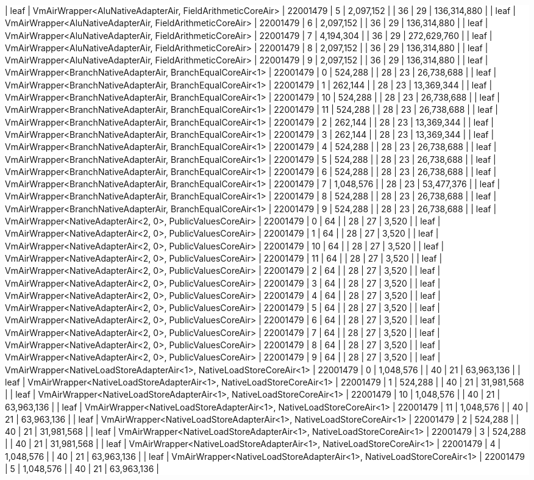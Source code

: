 | leaf | VmAirWrapper<AluNativeAdapterAir, FieldArithmeticCoreAir> | 22001479 | 5 | 2,097,152 |  | 36 | 29 | 136,314,880 | 
| leaf | VmAirWrapper<AluNativeAdapterAir, FieldArithmeticCoreAir> | 22001479 | 6 | 2,097,152 |  | 36 | 29 | 136,314,880 | 
| leaf | VmAirWrapper<AluNativeAdapterAir, FieldArithmeticCoreAir> | 22001479 | 7 | 4,194,304 |  | 36 | 29 | 272,629,760 | 
| leaf | VmAirWrapper<AluNativeAdapterAir, FieldArithmeticCoreAir> | 22001479 | 8 | 2,097,152 |  | 36 | 29 | 136,314,880 | 
| leaf | VmAirWrapper<AluNativeAdapterAir, FieldArithmeticCoreAir> | 22001479 | 9 | 2,097,152 |  | 36 | 29 | 136,314,880 | 
| leaf | VmAirWrapper<BranchNativeAdapterAir, BranchEqualCoreAir<1> | 22001479 | 0 | 524,288 |  | 28 | 23 | 26,738,688 | 
| leaf | VmAirWrapper<BranchNativeAdapterAir, BranchEqualCoreAir<1> | 22001479 | 1 | 262,144 |  | 28 | 23 | 13,369,344 | 
| leaf | VmAirWrapper<BranchNativeAdapterAir, BranchEqualCoreAir<1> | 22001479 | 10 | 524,288 |  | 28 | 23 | 26,738,688 | 
| leaf | VmAirWrapper<BranchNativeAdapterAir, BranchEqualCoreAir<1> | 22001479 | 11 | 524,288 |  | 28 | 23 | 26,738,688 | 
| leaf | VmAirWrapper<BranchNativeAdapterAir, BranchEqualCoreAir<1> | 22001479 | 2 | 262,144 |  | 28 | 23 | 13,369,344 | 
| leaf | VmAirWrapper<BranchNativeAdapterAir, BranchEqualCoreAir<1> | 22001479 | 3 | 262,144 |  | 28 | 23 | 13,369,344 | 
| leaf | VmAirWrapper<BranchNativeAdapterAir, BranchEqualCoreAir<1> | 22001479 | 4 | 524,288 |  | 28 | 23 | 26,738,688 | 
| leaf | VmAirWrapper<BranchNativeAdapterAir, BranchEqualCoreAir<1> | 22001479 | 5 | 524,288 |  | 28 | 23 | 26,738,688 | 
| leaf | VmAirWrapper<BranchNativeAdapterAir, BranchEqualCoreAir<1> | 22001479 | 6 | 524,288 |  | 28 | 23 | 26,738,688 | 
| leaf | VmAirWrapper<BranchNativeAdapterAir, BranchEqualCoreAir<1> | 22001479 | 7 | 1,048,576 |  | 28 | 23 | 53,477,376 | 
| leaf | VmAirWrapper<BranchNativeAdapterAir, BranchEqualCoreAir<1> | 22001479 | 8 | 524,288 |  | 28 | 23 | 26,738,688 | 
| leaf | VmAirWrapper<BranchNativeAdapterAir, BranchEqualCoreAir<1> | 22001479 | 9 | 524,288 |  | 28 | 23 | 26,738,688 | 
| leaf | VmAirWrapper<NativeAdapterAir<2, 0>, PublicValuesCoreAir> | 22001479 | 0 | 64 |  | 28 | 27 | 3,520 | 
| leaf | VmAirWrapper<NativeAdapterAir<2, 0>, PublicValuesCoreAir> | 22001479 | 1 | 64 |  | 28 | 27 | 3,520 | 
| leaf | VmAirWrapper<NativeAdapterAir<2, 0>, PublicValuesCoreAir> | 22001479 | 10 | 64 |  | 28 | 27 | 3,520 | 
| leaf | VmAirWrapper<NativeAdapterAir<2, 0>, PublicValuesCoreAir> | 22001479 | 11 | 64 |  | 28 | 27 | 3,520 | 
| leaf | VmAirWrapper<NativeAdapterAir<2, 0>, PublicValuesCoreAir> | 22001479 | 2 | 64 |  | 28 | 27 | 3,520 | 
| leaf | VmAirWrapper<NativeAdapterAir<2, 0>, PublicValuesCoreAir> | 22001479 | 3 | 64 |  | 28 | 27 | 3,520 | 
| leaf | VmAirWrapper<NativeAdapterAir<2, 0>, PublicValuesCoreAir> | 22001479 | 4 | 64 |  | 28 | 27 | 3,520 | 
| leaf | VmAirWrapper<NativeAdapterAir<2, 0>, PublicValuesCoreAir> | 22001479 | 5 | 64 |  | 28 | 27 | 3,520 | 
| leaf | VmAirWrapper<NativeAdapterAir<2, 0>, PublicValuesCoreAir> | 22001479 | 6 | 64 |  | 28 | 27 | 3,520 | 
| leaf | VmAirWrapper<NativeAdapterAir<2, 0>, PublicValuesCoreAir> | 22001479 | 7 | 64 |  | 28 | 27 | 3,520 | 
| leaf | VmAirWrapper<NativeAdapterAir<2, 0>, PublicValuesCoreAir> | 22001479 | 8 | 64 |  | 28 | 27 | 3,520 | 
| leaf | VmAirWrapper<NativeAdapterAir<2, 0>, PublicValuesCoreAir> | 22001479 | 9 | 64 |  | 28 | 27 | 3,520 | 
| leaf | VmAirWrapper<NativeLoadStoreAdapterAir<1>, NativeLoadStoreCoreAir<1> | 22001479 | 0 | 1,048,576 |  | 40 | 21 | 63,963,136 | 
| leaf | VmAirWrapper<NativeLoadStoreAdapterAir<1>, NativeLoadStoreCoreAir<1> | 22001479 | 1 | 524,288 |  | 40 | 21 | 31,981,568 | 
| leaf | VmAirWrapper<NativeLoadStoreAdapterAir<1>, NativeLoadStoreCoreAir<1> | 22001479 | 10 | 1,048,576 |  | 40 | 21 | 63,963,136 | 
| leaf | VmAirWrapper<NativeLoadStoreAdapterAir<1>, NativeLoadStoreCoreAir<1> | 22001479 | 11 | 1,048,576 |  | 40 | 21 | 63,963,136 | 
| leaf | VmAirWrapper<NativeLoadStoreAdapterAir<1>, NativeLoadStoreCoreAir<1> | 22001479 | 2 | 524,288 |  | 40 | 21 | 31,981,568 | 
| leaf | VmAirWrapper<NativeLoadStoreAdapterAir<1>, NativeLoadStoreCoreAir<1> | 22001479 | 3 | 524,288 |  | 40 | 21 | 31,981,568 | 
| leaf | VmAirWrapper<NativeLoadStoreAdapterAir<1>, NativeLoadStoreCoreAir<1> | 22001479 | 4 | 1,048,576 |  | 40 | 21 | 63,963,136 | 
| leaf | VmAirWrapper<NativeLoadStoreAdapterAir<1>, NativeLoadStoreCoreAir<1> | 22001479 | 5 | 1,048,576 |  | 40 | 21 | 63,963,136 | 